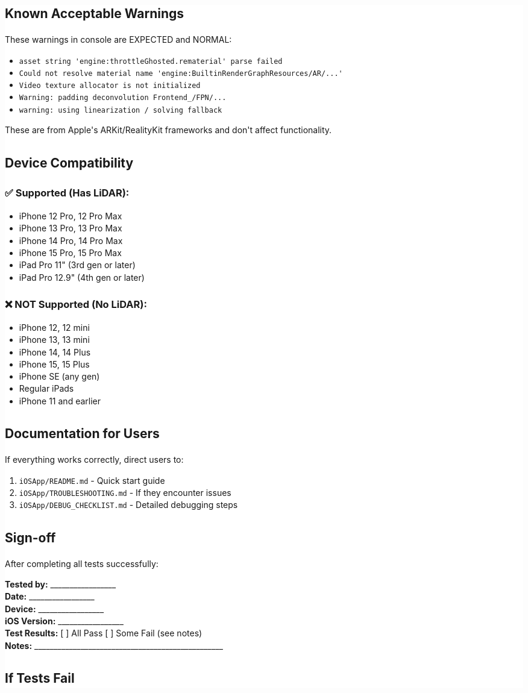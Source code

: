 ## Known Acceptable Warnings

These warnings in console are EXPECTED and NORMAL:
- `asset string 'engine:throttleGhosted.rematerial' parse failed`
- `Could not resolve material name 'engine:BuiltinRenderGraphResources/AR/...'`
- `Video texture allocator is not initialized`
- `Warning: padding deconvolution Frontend_/FPN/...`
- `warning: using linearization / solving fallback`

These are from Apple's ARKit/RealityKit frameworks and don't affect functionality.

## Device Compatibility

### ✅ Supported (Has LiDAR):
- iPhone 12 Pro, 12 Pro Max
- iPhone 13 Pro, 13 Pro Max
- iPhone 14 Pro, 14 Pro Max
- iPhone 15 Pro, 15 Pro Max
- iPad Pro 11" (3rd gen or later)
- iPad Pro 12.9" (4th gen or later)

### ❌ NOT Supported (No LiDAR):
- iPhone 12, 12 mini
- iPhone 13, 13 mini
- iPhone 14, 14 Plus
- iPhone 15, 15 Plus
- iPhone SE (any gen)
- Regular iPads
- iPhone 11 and earlier

## Documentation for Users

If everything works correctly, direct users to:
1. `iOSApp/README.md` - Quick start guide
2. `iOSApp/TROUBLESHOOTING.md` - If they encounter issues
3. `iOSApp/DEBUG_CHECKLIST.md` - Detailed debugging steps

## Sign-off

After completing all tests successfully:

**Tested by:** _________________  
**Date:** _________________  
**Device:** _________________  
**iOS Version:** _________________  
**Test Results:** [ ] All Pass  [ ] Some Fail (see notes)  
**Notes:** _________________________________________________

## If Tests Fail
